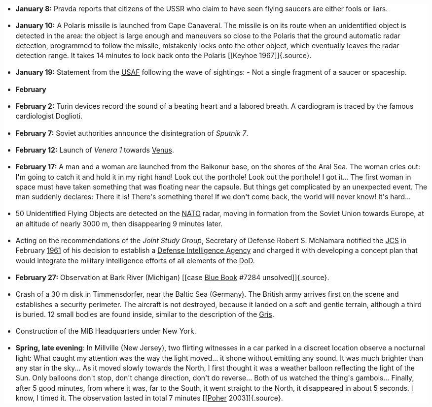 ﻿
-   **January 8:** Pravda reports that citizens of the USSR who claim to have seen flying saucers are either fools or liars.

-   **January 10:** A Polaris missile is launched from Cape Canaveral. The missile is on its route when an unidentified object is detected in the area: the object is large enough and maneuvers so close to the Polaris that the ground automatic radar detection, programmed to follow the missile, mistakenly locks onto the other object, which eventually leaves the radar detection range. It takes 14 minutes to lock back onto the Polaris [\[Keyhoe 1967\]]{.source}.


-   **January 19:** Statement from the [USAF](USAF.html) following the wave of sightings: - Not a single fragment of a saucer or spaceship.

- **February**


-   **February 2:** Turin devices record the sound of a beating heart and a labored breath. A cardiogram is traced by the famous cardiologist Doglioti.


-   **February 7:** Soviet authorities announce the disintegration of *Sputnik 7*.


-   **February 12:** Launch of *Venera 1* towards [Venus](Venus.html).


-   **February 17:** A man and a woman are launched from the Baikonur
    base, on the shores of the Aral Sea. The woman cries out: I'm
    going to catch it and hold it in my right hand! Look out the
    porthole! Look out the porthole! I got it... The first woman in
    space must have taken something that was floating near the
    capsule. But things get complicated by an unexpected event. The
    man suddenly declares: There it is! There's something there! If
    we don't come back, the world will never know! It's hard...


-   50 Unidentified Flying Objects are detected on the [NATO](NATO.html) radar, moving in formation from the Soviet Union towards Europe, at an altitude of nearly 3000 m, then disappearing 9 minutes later.


- Acting on the recommendations of the *Joint Study Group*, Secretary of Defense Robert S. McNamara notified the [JCS](JCS.html) in February [1961](1961.html) of his decision to establish a [Defense Intelligence Agency](DIA.html) and charged it with developing a concept plan that would integrate the military intelligence efforts of all elements of the [DoD](DoD.html).

-   **February 27:** Observation at Bark River (Michigan) [[case [Blue Book](BlueBook.html) #7284 unsolved]]{.source}.

- Crash of a 30 m disk in Timmensdorfer, near the Baltic Sea (Germany). The British army arrives first on the scene and establishes a security perimeter. The aircraft is not destroyed, because it landed on a soft and gentle terrain, although a third is buried. 12 small bodies are found inside, similar to the description of the [Gris](glossair.html#Gris).

- Construction of the MIB Headquarters under New York.

-   **Spring, late evening**: In Millville (New Jersey), two flirting witnesses in a car parked in a discreet location observe a nocturnal light: What caught my attention was the way the light moved\... it shone without emitting any sound. It was much brighter than any star in the sky\... As it moved slowly towards the North, I first thought it was a weather balloon reflecting the light of the Sun. Only balloons don't stop, don't change direction, don't do reverse\... Both of us watched the thing's gambols\... Finally, after 5 good minutes, from where it was, far to the South, it went straight to the North, it disappeared in about 5 seconds. I know, I timed it. The observation lasted in total 7 minutes [\[[Poher](PoherClaude.html) 2003\]]{.source}.
